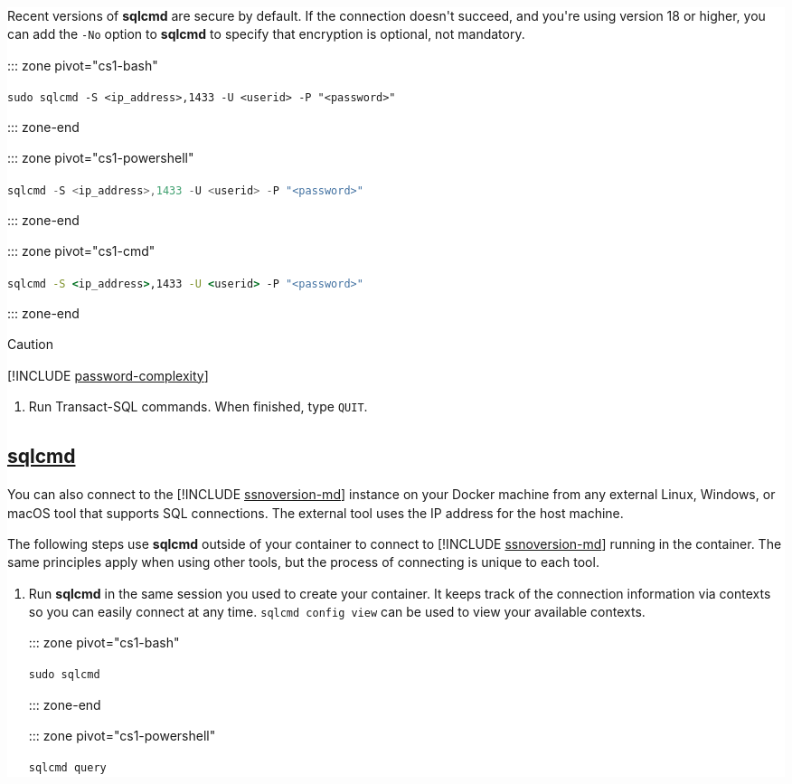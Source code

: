    Recent versions of **sqlcmd** are secure by default. If the connection doesn't succeed, and you're using version 18 or higher, you can add the `-No` option to **sqlcmd** to specify that encryption is optional, not mandatory.

   ::: zone pivot="cs1-bash"

   ```text
   sudo sqlcmd -S <ip_address>,1433 -U <userid> -P "<password>"
   ```

   ::: zone-end

   ::: zone pivot="cs1-powershell"

   ```powershell
   sqlcmd -S <ip_address>,1433 -U <userid> -P "<password>"
   ```

   ::: zone-end

   ::: zone pivot="cs1-cmd"

   ```cmd
   sqlcmd -S <ip_address>,1433 -U <userid> -P "<password>"
   ```

   ::: zone-end

   > [!CAUTION]  
   > [!INCLUDE [password-complexity](includes/password-complexity.md)]

1. Run Transact-SQL commands. When finished, type `QUIT`.

## [sqlcmd](#tab/sqlcmd)

You can also connect to the [!INCLUDE [ssnoversion-md](../includes/ssnoversion-md.md)] instance on your Docker machine from any external Linux, Windows, or macOS tool that supports SQL connections. The external tool uses the IP address for the host machine.

The following steps use **sqlcmd** outside of your container to connect to [!INCLUDE [ssnoversion-md](../includes/ssnoversion-md.md)] running in the container. The same principles apply when using other tools, but the process of connecting is unique to each tool.

1. Run **sqlcmd** in the same session you used to create your container. It keeps track of the connection information via contexts so you can easily connect at any time. `sqlcmd config view` can be used to view your available contexts.

   ::: zone pivot="cs1-bash"

   ```text
   sudo sqlcmd
   ```

   ::: zone-end

   ::: zone pivot="cs1-powershell"

   ```powershell
   sqlcmd query
   ```
